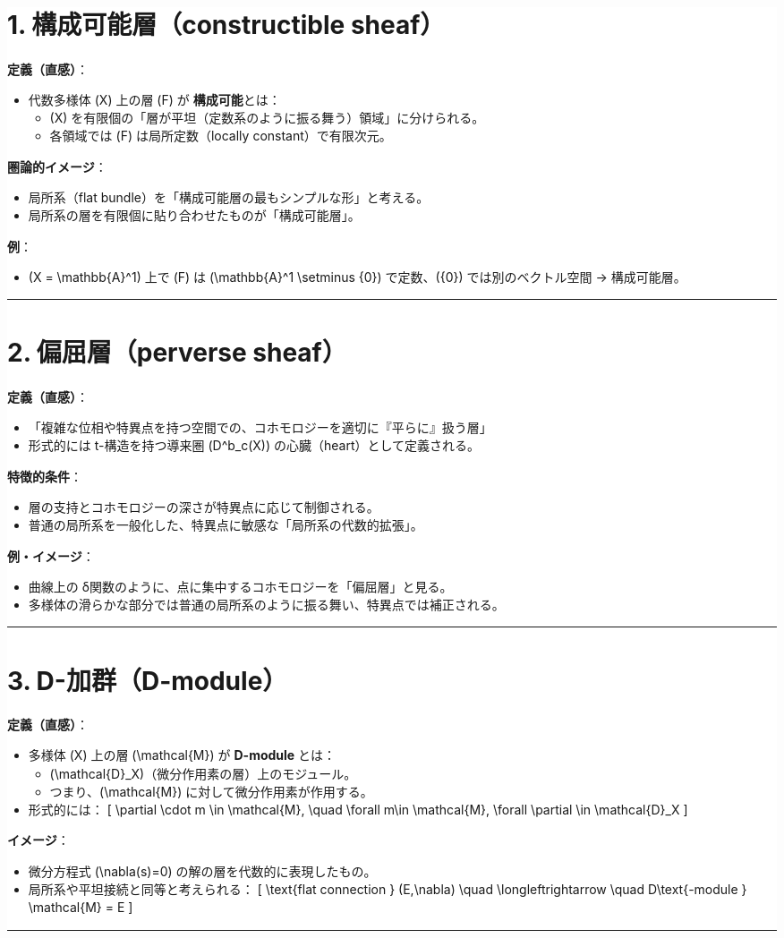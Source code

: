 
# 1. 構成可能層（constructible sheaf）

**定義（直感）**：
- 代数多様体 \(X\) 上の層 \(F\) が **構成可能**とは：
  - \(X\) を有限個の「層が平坦（定数系のように振る舞う）領域」に分けられる。
  - 各領域では \(F\) は局所定数（locally constant）で有限次元。

**圏論的イメージ**：
- 局所系（flat bundle）を「構成可能層の最もシンプルな形」と考える。
- 局所系の層を有限個に貼り合わせたものが「構成可能層」。

**例**：
- \(X = \mathbb{A}^1\) 上で \(F\) は \(\mathbb{A}^1 \setminus \{0\}\) で定数、\(\{0\}\) では別のベクトル空間 → 構成可能層。

---

# 2. 偏屈層（perverse sheaf）

**定義（直感）**：
- 「複雑な位相や特異点を持つ空間での、コホモロジーを適切に『平らに』扱う層」
- 形式的には t-構造を持つ導来圏 \(D^b_c(X)\) の心臓（heart）として定義される。

**特徴的条件**：
- 層の支持とコホモロジーの深さが特異点に応じて制御される。  
- 普通の局所系を一般化した、特異点に敏感な「局所系の代数的拡張」。

**例・イメージ**：
- 曲線上の δ関数のように、点に集中するコホモロジーを「偏屈層」と見る。  
- 多様体の滑らかな部分では普通の局所系のように振る舞い、特異点では補正される。

---

# 3. D-加群（D-module）

**定義（直感）**：
- 多様体 \(X\) 上の層 \(\mathcal{M}\) が **D-module** とは：
  - \(\mathcal{D}_X\)（微分作用素の層）上のモジュール。
  - つまり、\(\mathcal{M}\) に対して微分作用素が作用する。
- 形式的には：
\[
\partial \cdot m \in \mathcal{M}, \quad \forall m\in \mathcal{M}, \forall \partial \in \mathcal{D}_X
\]

**イメージ**：
- 微分方程式 \(\nabla(s)=0\) の解の層を代数的に表現したもの。  
- 局所系や平坦接続と同等と考えられる：
\[
\text{flat connection } (E,\nabla) \quad \longleftrightarrow \quad D\text{-module } \mathcal{M} = E
\]

---